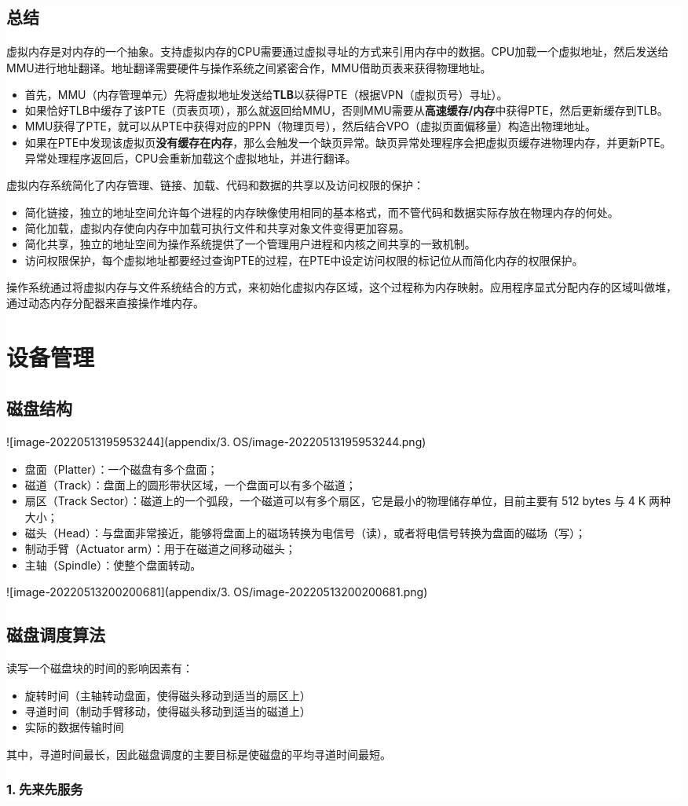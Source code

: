 

## 总结

虚拟内存是对内存的一个抽象。支持虚拟内存的CPU需要通过虚拟寻址的方式来引用内存中的数据。CPU加载一个虚拟地址，然后发送给MMU进行地址翻译。地址翻译需要硬件与操作系统之间紧密合作，MMU借助页表来获得物理地址。

-   首先，MMU（内存管理单元）先将虚拟地址发送给**TLB**以获得PTE（根据VPN（虚拟页号）寻址）。
-   如果恰好TLB中缓存了该PTE（页表页项），那么就返回给MMU，否则MMU需要从**高速缓存/内存**中获得PTE，然后更新缓存到TLB。
-   MMU获得了PTE，就可以从PTE中获得对应的PPN（物理页号），然后结合VPO（虚拟页面偏移量）构造出物理地址。
-   如果在PTE中发现该虚拟页**没有缓存在内存**，那么会触发一个缺页异常。缺页异常处理程序会把虚拟页缓存进物理内存，并更新PTE。异常处理程序返回后，CPU会重新加载这个虚拟地址，并进行翻译。

虚拟内存系统简化了内存管理、链接、加载、代码和数据的共享以及访问权限的保护：

-   简化链接，独立的地址空间允许每个进程的内存映像使用相同的基本格式，而不管代码和数据实际存放在物理内存的何处。
-   简化加载，虚拟内存使向内存中加载可执行文件和共享对象文件变得更加容易。
-   简化共享，独立的地址空间为操作系统提供了一个管理用户进程和内核之间共享的一致机制。
-   访问权限保护，每个虚拟地址都要经过查询PTE的过程，在PTE中设定访问权限的标记位从而简化内存的权限保护。

操作系统通过将虚拟内存与文件系统结合的方式，来初始化虚拟内存区域，这个过程称为内存映射。应用程序显式分配内存的区域叫做堆，通过动态内存分配器来直接操作堆内存。





# 设备管理

## 磁盘结构

![image-20220513195953244](appendix/3. OS/image-20220513195953244.png)

-   盘面（Platter）：一个磁盘有多个盘面；
-   磁道（Track）：盘面上的圆形带状区域，一个盘面可以有多个磁道；
-   扇区（Track Sector）：磁道上的一个弧段，一个磁道可以有多个扇区，它是最小的物理储存单位，目前主要有 512 bytes 与 4 K 两种大小；
-   磁头（Head）：与盘面非常接近，能够将盘面上的磁场转换为电信号（读），或者将电信号转换为盘面的磁场（写）；
-   制动手臂（Actuator arm）：用于在磁道之间移动磁头；
-   主轴（Spindle）：使整个盘面转动。

![image-20220513200200681](appendix/3. OS/image-20220513200200681.png)



## 磁盘调度算法

读写一个磁盘块的时间的影响因素有：

-   旋转时间（主轴转动盘面，使得磁头移动到适当的扇区上）
-   寻道时间（制动手臂移动，使得磁头移动到适当的磁道上）
-   实际的数据传输时间

其中，寻道时间最长，因此磁盘调度的主要目标是使磁盘的平均寻道时间最短。

### 1. 先来先服务
